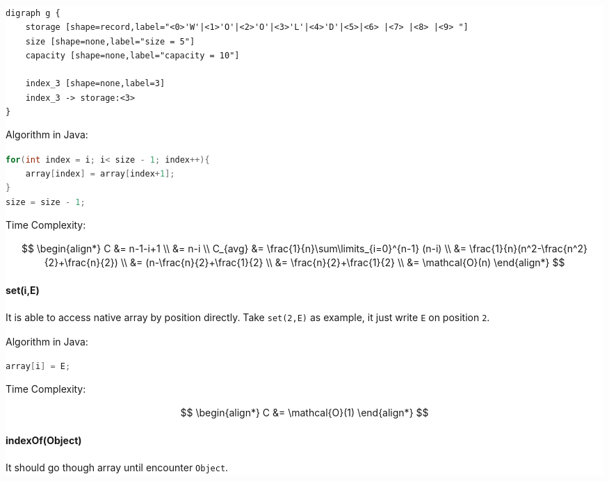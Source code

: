 ```plantuml
digraph g {
    storage [shape=record,label="<0>'W'|<1>'O'|<2>'O'|<3>'L'|<4>'D'|<5>|<6> |<7> |<8> |<9> "]
    size [shape=none,label="size = 5"]
    capacity [shape=none,label="capacity = 10"]

    index_3 [shape=none,label=3]
    index_3 -> storage:<3>
}
```

Algorithm in Java:

```java
for(int index = i; i< size - 1; index++){
    array[index] = array[index+1];
}
size = size - 1;
```

Time Complexity:

$$
\begin{align*}
C &= n-1-i+1 \\
  &= n-i \\
C_{avg} &= \frac{1}{n}\sum\limits_{i=0}^{n-1} (n-i) \\
        &= \frac{1}{n}(n^2-\frac{n^2}{2}+\frac{n}{2}) \\
        &= (n-\frac{n}{2}+\frac{1}{2} \\
        &= \frac{n}{2}+\frac{1}{2} \\
        &= \mathcal{O}(n)
\end{align*}
$$

#### set(i,E)

It is able to access native array by position directly.
Take `set(2,E)` as example, it just write `E` on position `2`.

Algorithm in Java:

```java
array[i] = E;
```

Time Complexity:

$$
\begin{align*}
C &= \mathcal{O}(1)
\end{align*}
$$

#### indexOf(Object)

It should go though array until encounter `Object`.
